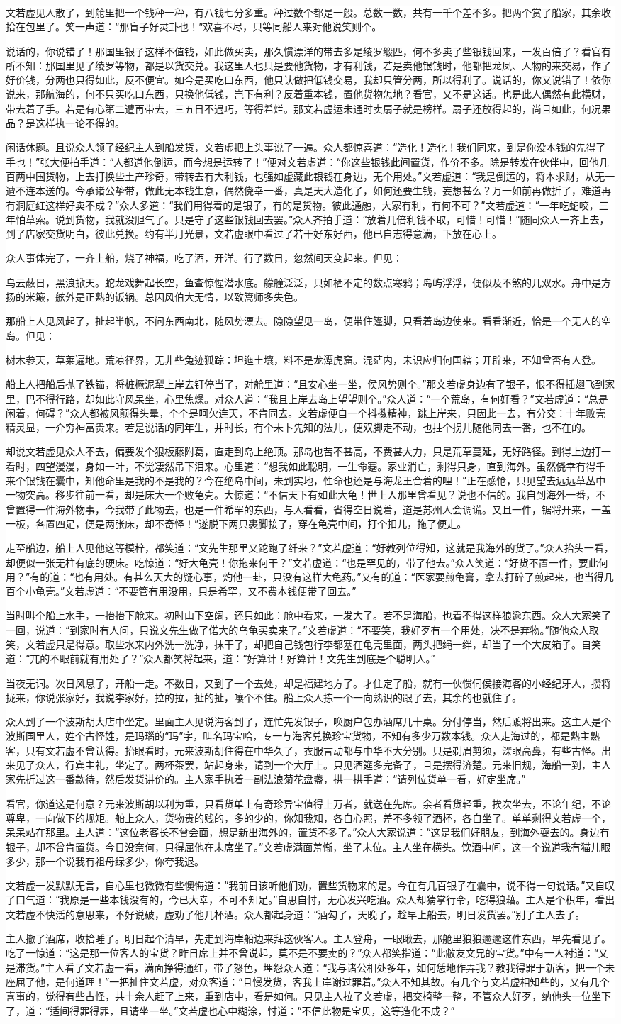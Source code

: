 文若虚见人散了，到舱里把一个钱秤一秤，有八钱七分多重。秤过数个都是一般。总数一数，共有一千个差不多。把两个赏了船家，其余收拾在包里了。笑一声道：“那盲子好灵卦也！”欢喜不尽，只等同船人来对他说笑则个。

说话的，你说错了！那国里银子这样不值钱，如此做买卖，那久惯漂洋的带去多是绫罗缎匹，何不多卖了些银钱回来，一发百倍了？看官有所不知：那国里见了绫罗等物，都是以货交兑。我这里人也只是要他货物，才有利钱，若是卖他银钱时，他都把龙凤、人物的来交易，作了好价钱，分两也只得如此，反不便宜。如今是买吃口东西，他只认做把低钱交易，我却只管分两，所以得利了。说话的，你又说错了！依你说来，那航海的，何不只买吃口东西，只换他低钱，岂下有利？反着重本钱，置他货物怎地？看官，又不是这话。也是此人偶然有此横财，带去着了手。若是有心第二遭再带去，三五日不遇巧，等得希烂。那文若虚运未通时卖扇子就是榜样。扇子还放得起的，尚且如此，何况果品？是这样执一论不得的。

闲话休题。且说众人领了经纪主人到船发货，文若虚把上头事说了一遍。众人都惊喜道：“造化！造化！我们同来，到是你没本钱的先得了手也！”张大便拍手道：“人都道他倒运，而今想是运转了！”便对文若虚道：“你这些银钱此间置货，作价不多。除是转发在伙伴中，回他几百两中国货物，上去打换些土产珍奇，带转去有大利钱，也强如虚藏此银钱在身边，无个用处。”文若虚道：“我是倒运的，将本求财，从无一遭不连本送的。今承诸公挚带，做此无本钱生意，偶然侥幸一番，真是天大造化了，如何还要生钱，妄想甚么？万一如前再做折了，难道再有洞庭红这样好卖不成？”众人多道：“我们用得着的是银子，有的是货物。彼此通融，大家有利，有何不可？”文若虚道：“一年吃蛇咬，三年怕草索。说到货物，我就没胆气了。只是守了这些银钱回去罢。”众人齐拍手道：“放着几倍利钱不取，可惜！可惜！”随同众人一齐上去，到了店家交货明白，彼此兑换。约有半月光景，文若虚眼中看过了若干好东好西，他已自志得意满，下放在心上。

众人事体完了，一齐上船，烧了神福，吃了酒，开洋。行了数日，忽然间天变起来。但见：

乌云蔽日，黑浪掀天。蛇龙戏舞起长空，鱼查惊惺潜水底。艨艟泛泛，只如栖不定的数点寒鸦；岛屿浮浮，便似及不煞的几双水。舟中是方扬的米簸，舷外是正熟的饭锅。总因风伯大无情，以致篙师多失色。

那船上人见风起了，扯起半帆，不问东西南北，随风势漂去。隐隐望见一岛，便带住篷脚，只看着岛边使来。看看渐近，恰是一个无人的空岛。但见：

树木参天，草莱遍地。荒凉径界，无非些兔迹狐踪：坦迤土壤，料不是龙潭虎窟。混茫内，未识应归何国辖；开辟来，不知曾否有人登。

船上人把船后抛了铁锚，将桩橛泥犁上岸去钉停当了，对舱里道：“且安心坐一坐，侯风势则个。”那文若虚身边有了银子，恨不得插翅飞到家里，巴不得行路，却如此守风呆坐，心里焦燥。对众人道：“我且上岸去岛上望望则个。”众人道：“一个荒岛，有何好看？”文若虚道：“总是闲着，何碍？”众人都被风颠得头晕，个个是呵欠连天，不肯同去。文若虚便自一个抖擞精神，跳上岸来，只因此一去，有分交：十年败壳精灵显，一介穷神富贵来。若是说话的同年生，并时长，有个未卜先知的法儿，便双脚走不动，也拄个拐儿随他同去一番，也不在的。

却说文若虚见众人不去，偏要发个狠板藤附葛，直走到岛上绝顶。那岛也苦不甚高，不费甚大力，只是荒草蔓延，无好路径。到得上边打一看时，四望漫漫，身如一叶，不觉凄然吊下泪来。心里道：“想我如此聪明，一生命蹇。家业消亡，剩得只身，直到海外。虽然侥幸有得千来个银钱在囊中，知他命里是我的不是我的？今在绝岛中间，未到实地，性命也还是与海龙王合着的哩！”正在感怆，只见望去远远草丛中一物突高。移步往前一看，却是床大一个败龟壳。大惊道：“不信天下有如此大龟！世上人那里曾看见？说也不信的。我自到海外一番，不曾置得一件海外物事，今我带了此物去，也是一件希罕的东西，与人看看，省得空日说着，道是苏州人会调谎。又且一件，锯将开来，一盖一板，各置四足，便是两张床，却不奇怪！”遂脱下两只裹脚接了，穿在龟壳中间，打个扣儿，拖了便走。

走至船边，船上人见他这等模梓，都笑道：“文先生那里又跎跑了纤来？”文若虚道：“好教列位得知，这就是我海外的货了。”众人抬头一看，却便似一张无柱有底的硬床。吃惊道：“好大龟壳！你拖来何干？”文若虚道：“也是罕见的，带了他去。”众人笑道：“好货不置一件，要此何用？”有的道：“也有用处。有甚么天大的疑心事，灼他一卦，只没有这样大龟药。”又有的道：“医家要煎龟膏，拿去打碎了煎起来，也当得几百个小龟壳。”文若虚道：“不要管有用没用，只是希罕，又不费本钱便带了回去。”

当时叫个船上水手，一抬抬下舱来。初时山下空阔，还只如此：舱中看来，一发大了。若不是海船，也着不得这样狼逾东西。众人大家笑了一回，说道：“到家时有人问，只说文先生做了偌大的乌龟买卖来了。”文若虚道：“不要笑，我好歹有一个用处，决不是弃物。”随他众人取笑，文若虚只是得意。取些水来内外洗一洗净，抹干了，却把自己钱包行李都塞在龟壳里面，两头把绳一绊，却当了一个大皮箱子。自笑道：“兀的不眼前就有用处了？”众人都笑将起来，道：“好算计！好算计！文先生到底是个聪明人。”

当夜无词。次日风息了，开船一走。不数日，又到了一个去处，却是福建地方了。才住定了船，就有一伙惯伺侯接海客的小经纪牙人，攒将拢来，你说张家好，我说李家好，拉的拉，扯的扯，嚷个不住。船上众人拣一个一向熟识的跟了去，其余的也就住了。

众人到了一个波斯胡大店中坐定。里面主人见说海客到了，连忙先发银子，唤厨户包办酒席几十桌。分付停当，然后踱将出来。这主人是个波斯国里人，姓个古怪姓，是玛瑙的“玛”字，叫名玛宝哈，专一与海客兑换珍宝货物，不知有多少万数本钱。众人走海过的，都是熟主熟客，只有文若虚不曾认得。抬眼看时，元来波斯胡住得在中华久了，衣服言动都与中华不大分别。只是剃眉剪须，深眼高鼻，有些古怪。出来见了众人，行宾主礼，坐定了。两杯茶罢，站起身来，请到一个大厅上。只见酒筵多完备了，且是摆得济楚。元来旧规，海船一到，主人家先折过这一番款待，然后发货讲价的。主人家手执着一副法浪菊花盘盏，拱一拱手道：“请列位货单一看，好定坐席。”

看官，你道这是何意？元来波斯胡以利为重，只看货单上有奇珍异宝值得上万者，就送在先席。余者看货轻重，挨次坐去，不论年纪，不论尊卑，一向做下的规矩。船上众人，货物贵的贱的，多的少的，你知我知，各自心照，差不多领了酒杯，各自坐了。单单剩得文若虚一个，呆呆站在那里。主人道：“这位老客长不曾会面，想是新出海外的，置货不多了。”众人大家说道：“这是我们好朋友，到海外耍去的。身边有银子，却不曾肯置货。今日没奈何，只得屈他在末席坐了。”文若虚满面羞惭，坐了末位。主人坐在横头。饮酒中间，这一个说道我有猫儿眼多少，那一个说我有祖母绿多少，你夸我退。

文若虚一发默默无言，自心里也微微有些懊悔道：“我前日该听他们劝，置些货物来的是。今在有几百银子在囊中，说不得一句说话。”又自叹了口气道：“我原是一些本钱没有的，今已大幸，不可不知足。”自思自忖，无心发兴吃酒。众人却猜掌行令，吃得狼藉。主人是个积年，看出文若虚不快活的意思来，不好说破，虚劝了他几杯酒。众人都起身道：“酒勾了，天晚了，趁早上船去，明日发货罢。”别了主人去了。

主人撤了酒席，收拾睡了。明日起个清早，先走到海岸船边来拜这伙客人。主人登舟，一眼瞅去，那舱里狼狼逾逾这件东西，早先看见了。吃了一惊道：“这是那一位客人的宝货？昨日席上并不曾说起，莫不是不要卖的？”众人都笑指道：“此敝友文兄的宝货。”中有一人衬道：“又是滞货。”主人看了文若虚一看，满面挣得通红，带了怒色，埋怨众人道：“我与诸公相处多年，如何恁地作弄我？教我得罪于新客，把一个未座屈了他，是何道理！”一把扯住文若虚，对众客道：“且慢发货，客我上岸谢过罪着。”众人不知其故。有几个与文若虚相知些的，又有几个喜事的，觉得有些古怪，共十余人赶了上来，重到店中，看是如何。只见主人拉了文若虚，把交椅整一整，不管众人好歹，纳他头一位坐下了，道：“适间得罪得罪，且请坐一坐。”文若虚也心中糊涂，忖道：“不信此物是宝贝，这等造化不成？”

